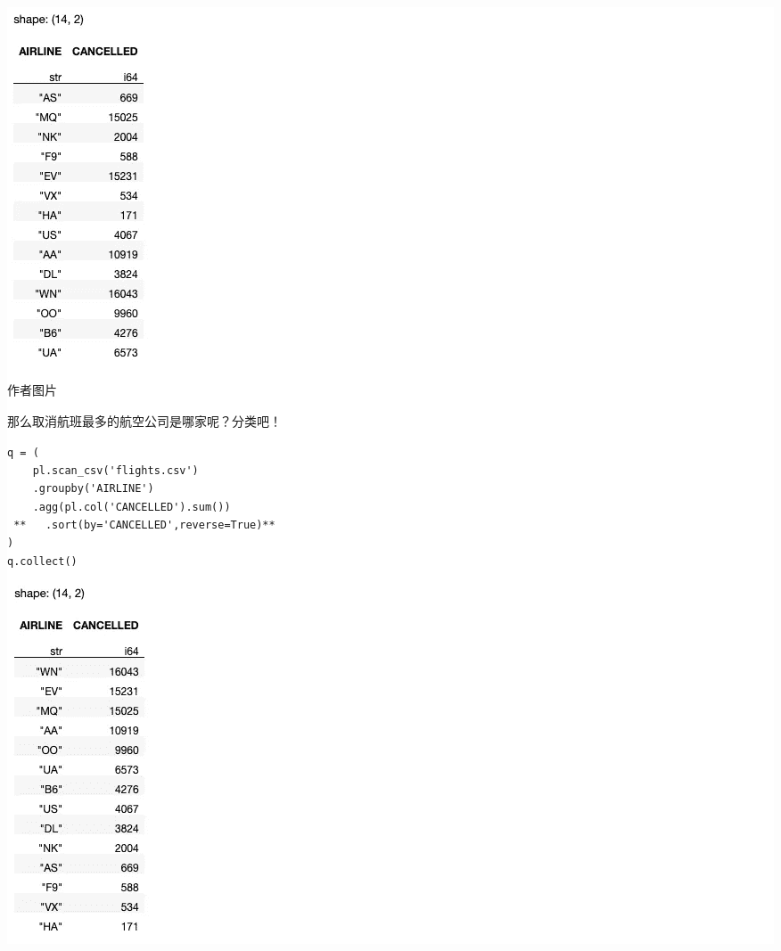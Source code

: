 ![](img/fea984216df9b248fa9694d06b10ad53.png)

作者图片

那么取消航班最多的航空公司是哪家呢？分类吧！

```
q = (
    pl.scan_csv('flights.csv')
    .groupby('AIRLINE')
    .agg(pl.col('CANCELLED').sum())
 **   .sort(by='CANCELLED',reverse=True)**
)
q.collect()
```

![](img/9ae8321defef1da725ef4adde7a5e72b.png)
